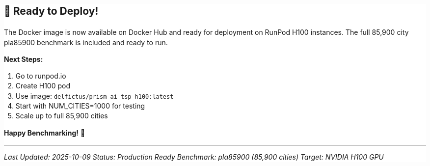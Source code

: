 ## 🎉 Ready to Deploy!

The Docker image is now available on Docker Hub and ready for deployment on RunPod H100 instances. The full 85,900 city pla85900 benchmark is included and ready to run.

**Next Steps:**
1. Go to runpod.io
2. Create H100 pod
3. Use image: `delfictus/prism-ai-tsp-h100:latest`
4. Start with NUM_CITIES=1000 for testing
5. Scale up to full 85,900 cities

**Happy Benchmarking!** 🚀

---

*Last Updated: 2025-10-09*
*Status: Production Ready*
*Benchmark: pla85900 (85,900 cities)*
*Target: NVIDIA H100 GPU*
